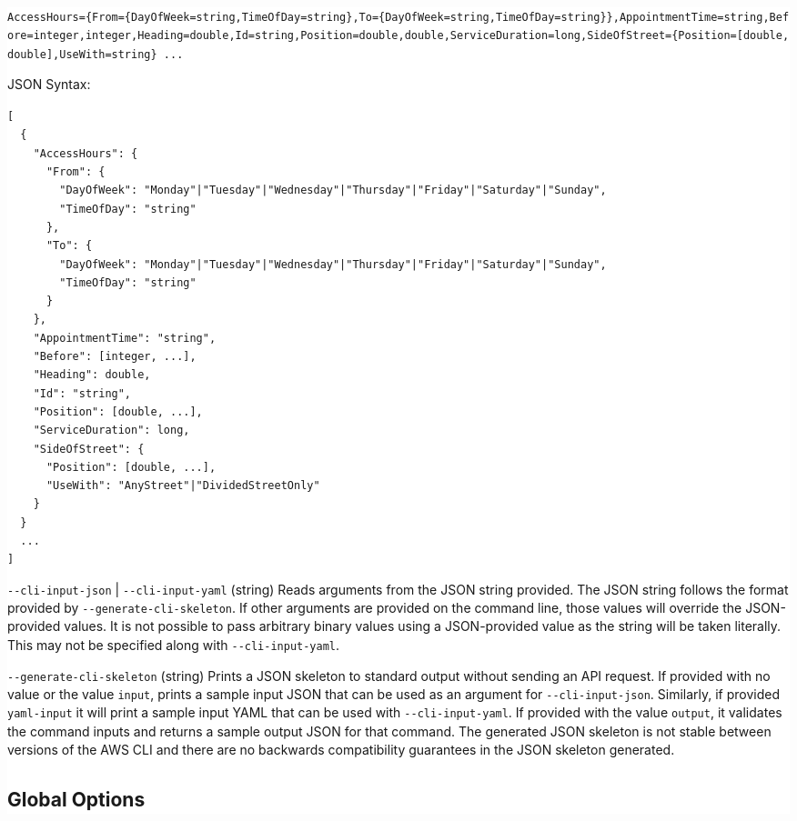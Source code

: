 ```
AccessHours={From={DayOfWeek=string,TimeOfDay=string},To={DayOfWeek=string,TimeOfDay=string}},AppointmentTime=string,Before=integer,integer,Heading=double,Id=string,Position=double,double,ServiceDuration=long,SideOfStreet={Position=[double,double],UseWith=string} ...
```

JSON Syntax:

```
[
  {
    "AccessHours": {
      "From": {
        "DayOfWeek": "Monday"|"Tuesday"|"Wednesday"|"Thursday"|"Friday"|"Saturday"|"Sunday",
        "TimeOfDay": "string"
      },
      "To": {
        "DayOfWeek": "Monday"|"Tuesday"|"Wednesday"|"Thursday"|"Friday"|"Saturday"|"Sunday",
        "TimeOfDay": "string"
      }
    },
    "AppointmentTime": "string",
    "Before": [integer, ...],
    "Heading": double,
    "Id": "string",
    "Position": [double, ...],
    "ServiceDuration": long,
    "SideOfStreet": {
      "Position": [double, ...],
      "UseWith": "AnyStreet"|"DividedStreetOnly"
    }
  }
  ...
]
```

`--cli-input-json` | `--cli-input-yaml` (string)
Reads arguments from the JSON string provided. The JSON string follows the format provided by `--generate-cli-skeleton`. If other arguments are provided on the command line, those values will override the JSON-provided values. It is not possible to pass arbitrary binary values using a JSON-provided value as the string will be taken literally. This may not be specified along with `--cli-input-yaml`.

`--generate-cli-skeleton` (string)
Prints a JSON skeleton to standard output without sending an API request. If provided with no value or the value `input`, prints a sample input JSON that can be used as an argument for `--cli-input-json`. Similarly, if provided `yaml-input` it will print a sample input YAML that can be used with `--cli-input-yaml`. If provided with the value `output`, it validates the command inputs and returns a sample output JSON for that command. The generated JSON skeleton is not stable between versions of the AWS CLI and there are no backwards compatibility guarantees in the JSON skeleton generated.

## Global Options

